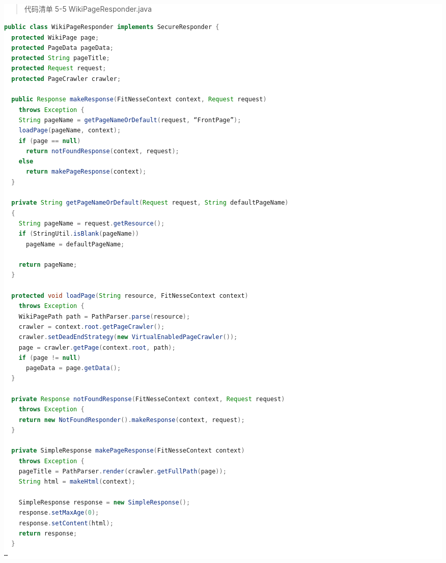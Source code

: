 > 代码清单 5-5 WikiPageResponder.java

```java
public class WikiPageResponder implements SecureResponder {
  protected WikiPage page;
  protected PageData pageData;
  protected String pageTitle;
  protected Request request;
  protected PageCrawler crawler;

  public Response makeResponse(FitNesseContext context, Request request)
    throws Exception {
    String pageName = getPageNameOrDefault(request, “FrontPage”);
    loadPage(pageName, context);
    if (page == null)
      return notFoundResponse(context, request);
    else
      return makePageResponse(context);
  }

  private String getPageNameOrDefault(Request request, String defaultPageName)
  {
    String pageName = request.getResource();
    if (StringUtil.isBlank(pageName))
      pageName = defaultPageName;

    return pageName;
  }

  protected void loadPage(String resource, FitNesseContext context)
    throws Exception {
    WikiPagePath path = PathParser.parse(resource);
    crawler = context.root.getPageCrawler();
    crawler.setDeadEndStrategy(new VirtualEnabledPageCrawler());
    page = crawler.getPage(context.root, path);
    if (page != null)
      pageData = page.getData();
  }

  private Response notFoundResponse(FitNesseContext context, Request request)
    throws Exception {
    return new NotFoundResponder().makeResponse(context, request);
  }

  private SimpleResponse makePageResponse(FitNesseContext context)
    throws Exception {
    pageTitle = PathParser.render(crawler.getFullPath(page));
    String html = makeHtml(context);

    SimpleResponse response = new SimpleResponse();
    response.setMaxAge(0);
    response.setContent(html);
    return response;
  }
…
```
